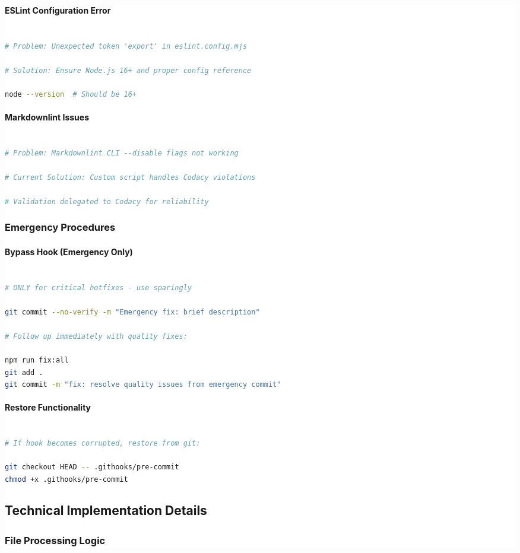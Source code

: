 #### ESLint Configuration Error

```bash

# Problem: Unexpected token 'export' in eslint.config.mjs

# Solution: Ensure Node.js 16+ and proper config reference

node --version  # Should be 16+
```

#### Markdownlint Issues

```bash

# Problem: Markdownlint CLI --disable flags not working

# Current Solution: Custom script handles Codacy violations

# Validation delegated to Codacy for reliability

```

### Emergency Procedures

#### Bypass Hook (Emergency Only)

```bash

# ONLY for critical hotfixes - use sparingly

git commit --no-verify -m "Emergency fix: brief description"

# Follow up immediately with quality fixes:

npm run fix:all
git add .
git commit -m "fix: resolve quality issues from emergency commit"
```

#### Restore Functionality

```bash

# If hook becomes corrupted, restore from git:

git checkout HEAD -- .githooks/pre-commit
chmod +x .githooks/pre-commit
```

## Technical Implementation Details

### File Processing Logic
